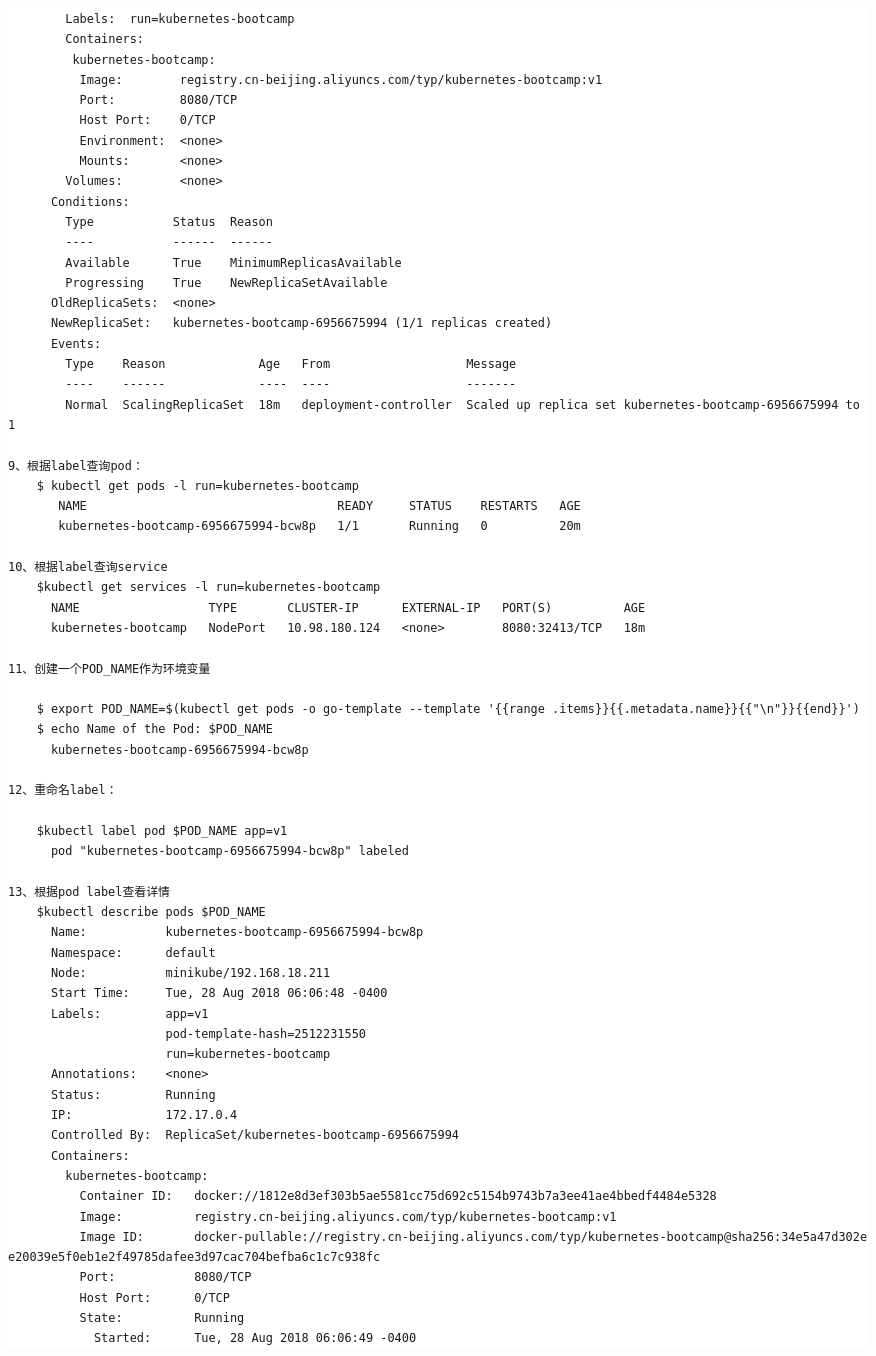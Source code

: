             Labels:  run=kubernetes-bootcamp
            Containers:
             kubernetes-bootcamp:
              Image:        registry.cn-beijing.aliyuncs.com/typ/kubernetes-bootcamp:v1
              Port:         8080/TCP
              Host Port:    0/TCP
              Environment:  <none>
              Mounts:       <none>
            Volumes:        <none>
          Conditions:
            Type           Status  Reason
            ----           ------  ------
            Available      True    MinimumReplicasAvailable
            Progressing    True    NewReplicaSetAvailable
          OldReplicaSets:  <none>
          NewReplicaSet:   kubernetes-bootcamp-6956675994 (1/1 replicas created)
          Events:
            Type    Reason             Age   From                   Message
            ----    ------             ----  ----                   -------
            Normal  ScalingReplicaSet  18m   deployment-controller  Scaled up replica set kubernetes-bootcamp-6956675994 to 1
            
    9、根据label查询pod：
        $ kubectl get pods -l run=kubernetes-bootcamp
           NAME                                   READY     STATUS    RESTARTS   AGE
           kubernetes-bootcamp-6956675994-bcw8p   1/1       Running   0          20m
        
    10、根据label查询service
        $kubectl get services -l run=kubernetes-bootcamp
          NAME                  TYPE       CLUSTER-IP      EXTERNAL-IP   PORT(S)          AGE
          kubernetes-bootcamp   NodePort   10.98.180.124   <none>        8080:32413/TCP   18m
    
    11、创建一个POD_NAME作为环境变量
    
        $ export POD_NAME=$(kubectl get pods -o go-template --template '{{range .items}}{{.metadata.name}}{{"\n"}}{{end}}')
        $ echo Name of the Pod: $POD_NAME
          kubernetes-bootcamp-6956675994-bcw8p
    
    12、重命名label：
        
        $kubectl label pod $POD_NAME app=v1
          pod "kubernetes-bootcamp-6956675994-bcw8p" labeled
    
    13、根据pod label查看详情
        $kubectl describe pods $POD_NAME
          Name:           kubernetes-bootcamp-6956675994-bcw8p
          Namespace:      default
          Node:           minikube/192.168.18.211
          Start Time:     Tue, 28 Aug 2018 06:06:48 -0400
          Labels:         app=v1
                          pod-template-hash=2512231550
                          run=kubernetes-bootcamp
          Annotations:    <none>
          Status:         Running
          IP:             172.17.0.4
          Controlled By:  ReplicaSet/kubernetes-bootcamp-6956675994
          Containers:
            kubernetes-bootcamp:
              Container ID:   docker://1812e8d3ef303b5ae5581cc75d692c5154b9743b7a3ee41ae4bbedf4484e5328
              Image:          registry.cn-beijing.aliyuncs.com/typ/kubernetes-bootcamp:v1
              Image ID:       docker-pullable://registry.cn-beijing.aliyuncs.com/typ/kubernetes-bootcamp@sha256:34e5a47d302ee20039e5f0eb1e2f49785dafee3d97cac704befba6c1c7c938fc
              Port:           8080/TCP
              Host Port:      0/TCP
              State:          Running
                Started:      Tue, 28 Aug 2018 06:06:49 -0400